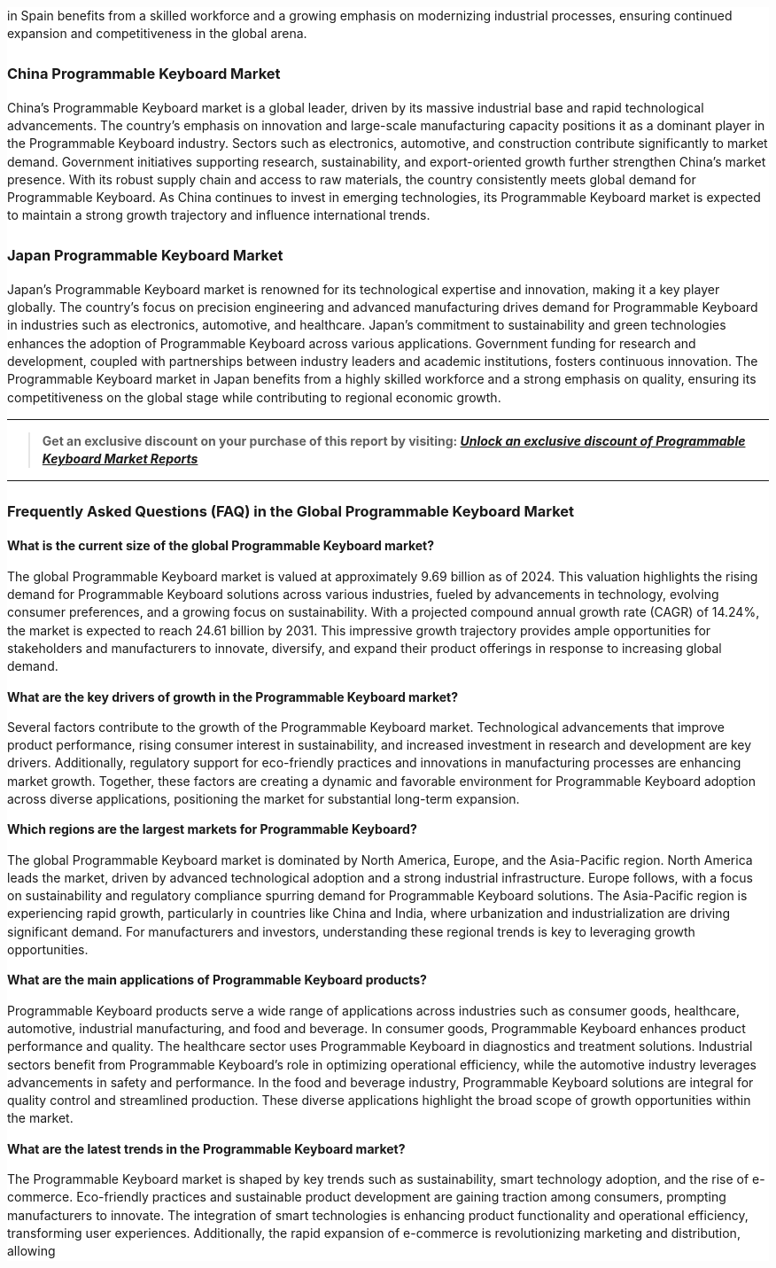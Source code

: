 in Spain benefits from a skilled workforce and a growing emphasis on modernizing industrial processes, ensuring continued expansion and competitiveness in the global arena.</p><h3>China Programmable Keyboard Market</h3><p>China&rsquo;s Programmable Keyboard market is a global leader, driven by its massive industrial base and rapid technological advancements. The country&rsquo;s emphasis on innovation and large-scale manufacturing capacity positions it as a dominant player in the Programmable Keyboard industry. Sectors such as electronics, automotive, and construction contribute significantly to market demand. Government initiatives supporting research, sustainability, and export-oriented growth further strengthen China&rsquo;s market presence. With its robust supply chain and access to raw materials, the country consistently meets global demand for Programmable Keyboard. As China continues to invest in emerging technologies, its Programmable Keyboard market is expected to maintain a strong growth trajectory and influence international trends.</p><h3>Japan Programmable Keyboard Market</h3><p>Japan&rsquo;s Programmable Keyboard market is renowned for its technological expertise and innovation, making it a key player globally. The country&rsquo;s focus on precision engineering and advanced manufacturing drives demand for Programmable Keyboard in industries such as electronics, automotive, and healthcare. Japan&rsquo;s commitment to sustainability and green technologies enhances the adoption of Programmable Keyboard across various applications. Government funding for research and development, coupled with partnerships between industry leaders and academic institutions, fosters continuous innovation. The Programmable Keyboard market in Japan benefits from a highly skilled workforce and a strong emphasis on quality, ensuring its competitiveness on the global stage while contributing to regional economic growth.</p><hr /><blockquote><p><strong>Get an exclusive discount on your purchase of this report by visiting: <em><a href="://marketresearchpulse.com/ask-for-discount/16538?utm_source=Github&amp;utm_medium=029">Unlock an exclusive discount of Programmable Keyboard Market Reports</a></em>&nbsp;</strong></p></blockquote><hr /><h3>Frequently Asked Questions (FAQ) in the Global Programmable Keyboard Market</h3><p><strong>What is the current size of the global Programmable Keyboard market?</strong></p><p>The global Programmable Keyboard market is valued at approximately 9.69 billion as of 2024. This valuation highlights the rising demand for Programmable Keyboard solutions across various industries, fueled by advancements in technology, evolving consumer preferences, and a growing focus on sustainability. With a projected compound annual growth rate (CAGR) of 14.24%, the market is expected to reach 24.61 billion by 2031. This impressive growth trajectory provides ample opportunities for stakeholders and manufacturers to innovate, diversify, and expand their product offerings in response to increasing global demand.</p><p><strong>What are the key drivers of growth in the Programmable Keyboard market?</strong></p><p>Several factors contribute to the growth of the Programmable Keyboard market. Technological advancements that improve product performance, rising consumer interest in sustainability, and increased investment in research and development are key drivers. Additionally, regulatory support for eco-friendly practices and innovations in manufacturing processes are enhancing market growth. Together, these factors are creating a dynamic and favorable environment for Programmable Keyboard adoption across diverse applications, positioning the market for substantial long-term expansion.</p><p><strong>Which regions are the largest markets for Programmable Keyboard?</strong></p><p>The global Programmable Keyboard market is dominated by North America, Europe, and the Asia-Pacific region. North America leads the market, driven by advanced technological adoption and a strong industrial infrastructure. Europe follows, with a focus on sustainability and regulatory compliance spurring demand for Programmable Keyboard solutions. The Asia-Pacific region is experiencing rapid growth, particularly in countries like China and India, where urbanization and industrialization are driving significant demand. For manufacturers and investors, understanding these regional trends is key to leveraging growth opportunities.</p><p><strong>What are the main applications of Programmable Keyboard products?</strong></p><p>Programmable Keyboard products serve a wide range of applications across industries such as consumer goods, healthcare, automotive, industrial manufacturing, and food and beverage. In consumer goods, Programmable Keyboard enhances product performance and quality. The healthcare sector uses Programmable Keyboard in diagnostics and treatment solutions. Industrial sectors benefit from Programmable Keyboard&rsquo;s role in optimizing operational efficiency, while the automotive industry leverages advancements in safety and performance. In the food and beverage industry, Programmable Keyboard solutions are integral for quality control and streamlined production. These diverse applications highlight the broad scope of growth opportunities within the market.</p><p><strong>What are the latest trends in the Programmable Keyboard market?</strong></p><p>The Programmable Keyboard market is shaped by key trends such as sustainability, smart technology adoption, and the rise of e-commerce. Eco-friendly practices and sustainable product development are gaining traction among consumers, prompting manufacturers to innovate. The integration of smart technologies is enhancing product functionality and operational efficiency, transforming user experiences. Additionally, the rapid expansion of e-commerce is revolutionizing marketing and distribution, allowing